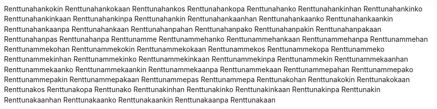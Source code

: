 Renttunahankokin
Renttunahankokaan
Renttunahankos
Renttunahankopa
Renttunahanko
Renttunahankinhan
Renttunahankinko
Renttunahankinkaan
Renttunahankinpa
Renttunahankin
Renttunahankaanhan
Renttunahankaanko
Renttunahankaankin
Renttunahankaanpa
Renttunahankaan
Renttunahanpahan
Renttunahanpako
Renttunahanpakin
Renttunahanpakaan
Renttunahanpas
Renttunahanpa
Renttunamme
Renttunammehanko
Renttunammehankaan
Renttunammehanpa
Renttunammehan
Renttunammekohan
Renttunammekokin
Renttunammekokaan
Renttunammekos
Renttunammekopa
Renttunammeko
Renttunammekinhan
Renttunammekinko
Renttunammekinkaan
Renttunammekinpa
Renttunammekin
Renttunammekaanhan
Renttunammekaanko
Renttunammekaankin
Renttunammekaanpa
Renttunammekaan
Renttunammepahan
Renttunammepako
Renttunammepakin
Renttunammepakaan
Renttunammepas
Renttunammepa
Renttunakohan
Renttunakokin
Renttunakokaan
Renttunakos
Renttunakopa
Renttunako
Renttunakinhan
Renttunakinko
Renttunakinkaan
Renttunakinpa
Renttunakin
Renttunakaanhan
Renttunakaanko
Renttunakaankin
Renttunakaanpa
Renttunakaan